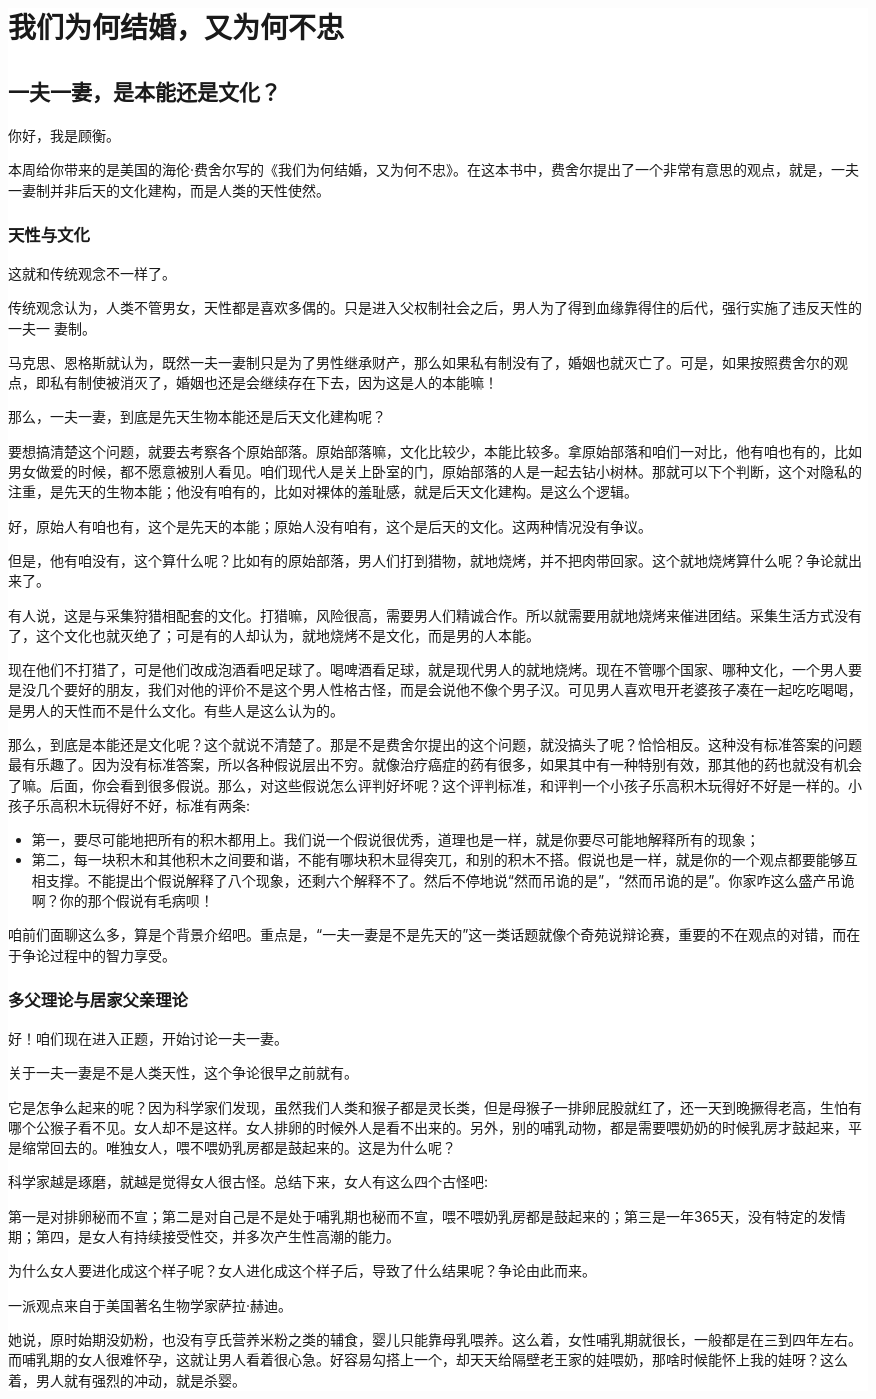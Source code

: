 # 我们为何结婚，又为何不忠

## 一夫一妻，是本能还是文化？

你好，我是顾衡。

本周给你带来的是美国的海伦·费舍尔写的《我们为何结婚，又为何不忠》。在这本书中，费舍尔提出了一个非常有意思的观点，就是，一夫一妻制并非后天的文化建构，而是人类的天性使然。

### 天性与文化

这就和传统观念不一样了。

传统观念认为，人类不管男女，天性都是喜欢多偶的。只是进入父权制社会之后，男人为了得到血缘靠得住的后代，强行实施了违反天性的一夫一 妻制。

马克思、恩格斯就认为，既然一夫一妻制只是为了男性继承财产，那么如果私有制没有了，婚姻也就灭亡了。可是，如果按照费舍尔的观点，即私有制使被消灭了，婚姻也还是会继续存在下去，因为这是人的本能嘛！

那么，一夫一妻，到底是先天生物本能还是后天文化建构呢？

要想搞清楚这个问题，就要去考察各个原始部落。原始部落嘛，文化比较少，本能比较多。拿原始部落和咱们一对比，他有咱也有的，比如男女做爱的时候，都不愿意被别人看见。咱们现代人是关上卧室的门，原始部落的人是一起去钻小树林。那就可以下个判断，这个对隐私的注重，是先天的生物本能；他没有咱有的，比如对裸体的羞耻感，就是后天文化建构。是这么个逻辑。

好，原始人有咱也有，这个是先天的本能；原始人没有咱有，这个是后天的文化。这两种情况没有争议。

但是，他有咱没有，这个算什么呢？比如有的原始部落，男人们打到猎物，就地烧烤，并不把肉带回家。这个就地烧烤算什么呢？争论就出来了。

有人说，这是与采集狩猎相配套的文化。打猎嘛，风险很高，需要男人们精诚合作。所以就需要用就地烧烤来催进团结。采集生活方式没有了，这个文化也就灭绝了；可是有的人却认为，就地烧烤不是文化，而是男的人本能。

现在他们不打猎了，可是他们改成泡酒看吧足球了。喝啤酒看足球，就是现代男人的就地烧烤。现在不管哪个国家、哪种文化，一个男人要是没几个要好的朋友，我们对他的评价不是这个男人性格古怪，而是会说他不像个男子汉。可见男人喜欢甩开老婆孩子凑在一起吃吃喝喝，是男人的天性而不是什么文化。有些人是这么认为的。

那么，到底是本能还是文化呢？这个就说不清楚了。那是不是费舍尔提出的这个问题，就没搞头了呢？恰恰相反。这种没有标准答案的问题最有乐趣了。因为没有标准答案，所以各种假说层出不穷。就像治疗癌症的药有很多，如果其中有一种特别有效，那其他的药也就没有机会了嘛。后面，你会看到很多假说。那么，对这些假说怎么评判好坏呢？这个评判标准，和评判一个小孩子乐高积木玩得好不好是一样的。小孩子乐高积木玩得好不好，标准有两条:

- 第一，要尽可能地把所有的积木都用上。我们说一个假说很优秀，道理也是一样，就是你要尽可能地解释所有的现象；
- 第二，每一块积木和其他积木之间要和谐，不能有哪块积木显得突兀，和别的积木不搭。假说也是一样，就是你的一个观点都要能够互相支撑。不能提出个假说解释了八个现象，还剩六个解释不了。然后不停地说“然而吊诡的是”，“然而吊诡的是”。你家咋这么盛产吊诡啊？你的那个假说有毛病呗！

咱前们面聊这么多，算是个背景介绍吧。重点是，“一夫一妻是不是先天的”这一类话题就像个奇苑说辩论赛，重要的不在观点的对错，而在于争论过程中的智力享受。

### 多父理论与居家父亲理论

好！咱们现在进入正题，开始讨论一夫一妻。

关于一夫一妻是不是人类天性，这个争论很早之前就有。

它是怎争么起来的呢？因为科学家们发现，虽然我们人类和猴子都是灵长类，但是母猴子一排卵屁股就红了，还一天到晚撅得老高，生怕有哪个公猴子看不见。女人却不是这样。女人排卵的时候外人是看不出来的。另外，别的哺乳动物，都是需要喂奶奶的时候乳房才鼓起来，平是缩常回去的。唯独女人，喂不喂奶乳房都是鼓起来的。这是为什么呢？

科学家越是琢磨，就越是觉得女人很古怪。总结下来，女人有这么四个古怪吧:

第一是对排卵秘而不宣；第二是对自己是不是处于哺乳期也秘而不宣，喂不喂奶乳房都是鼓起来的；第三是一年365天，没有特定的发情期；第四，是女人有持续接受性交，并多次产生性高潮的能力。

为什么女人要进化成这个样子呢？女人进化成这个样子后，导致了什么结果呢？争论由此而来。

一派观点来自于美国著名生物学家萨拉·赫迪。

她说，原时始期没奶粉，也没有亨氏营养米粉之类的辅食，婴儿只能靠母乳喂养。这么着，女性哺乳期就很长，一般都是在三到四年左右。而哺乳期的女人很难怀孕，这就让男人看着很心急。好容易勾搭上一个，却天天给隔壁老王家的娃喂奶，那啥时候能怀上我的娃呀？这么着，男人就有强烈的冲动，就是杀婴。

